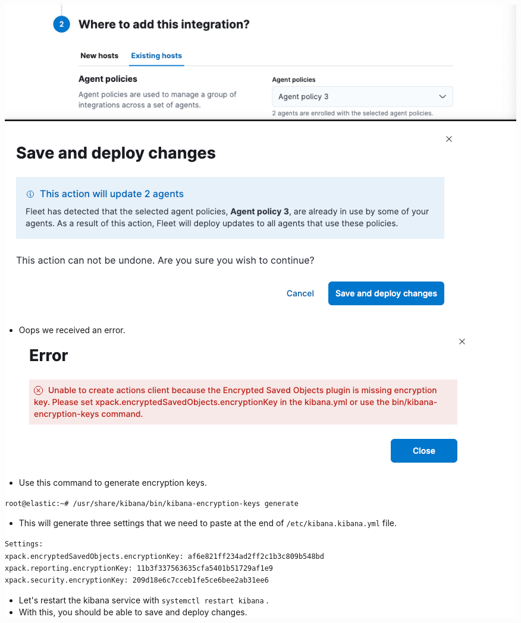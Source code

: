 ![](attachments/Pasted%20image%2020250130150759.png)

![](attachments/Pasted%20image%2020250130150827.png)
- Oops we received an error.
![](attachments/Pasted%20image%2020250130150957.png)
- Use this command to generate encryption keys.
```
root@elastic:~# /usr/share/kibana/bin/kibana-encryption-keys generate
```
- This will generate three settings that we need to paste at the end of `/etc/kibana.kibana.yml` file.
```
Settings:
xpack.encryptedSavedObjects.encryptionKey: af6e821ff234ad2ff2c1b3c809b548bd
xpack.reporting.encryptionKey: 11b3f337563635cfa5401b51729af1e9
xpack.security.encryptionKey: 209d18e6c7cceb1fe5ce6bee2ab31ee6
```
- Let's restart the kibana service with `systemctl restart kibana` .
- With this, you should be able to save and deploy changes.
